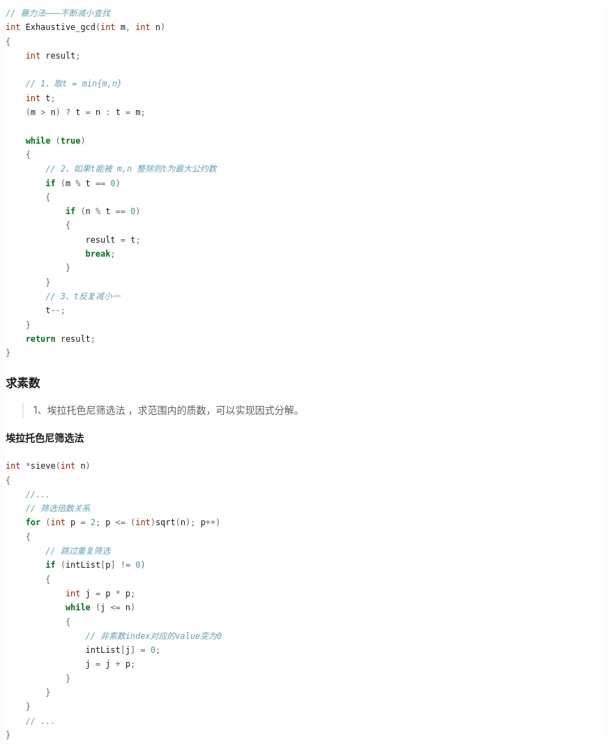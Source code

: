 ```c++
// 暴力法———不断减小查找
int Exhaustive_gcd(int m, int n)
{
    int result;

    // 1、取t = min{m,n}
    int t;
    (m > n) ? t = n : t = m;

    while (true)
    {
        // 2、如果t能被 m,n 整除则t为最大公约数
        if (m % t == 0)
        {
            if (n % t == 0)
            {
                result = t;
                break;
            }
        }
        // 3、t反复减小一
        t--;
    }
    return result;
}
```



### 求素数

> 1、埃拉托色尼筛选法 ，求范围内的质数，可以实现因式分解。



#### 埃拉托色尼筛选法

```c++
int *sieve(int n)
{
    //...
    // 筛选倍数关系
    for (int p = 2; p <= (int)sqrt(n); p++)
    {
        // 跳过重复筛选
        if (intList[p] != 0)
        {
            int j = p * p;
            while (j <= n)
            {
             	// 非素数index对应的value变为0
                intList[j] = 0; 
                j = j + p;
            }
        }
    }
    // ...
}
```

